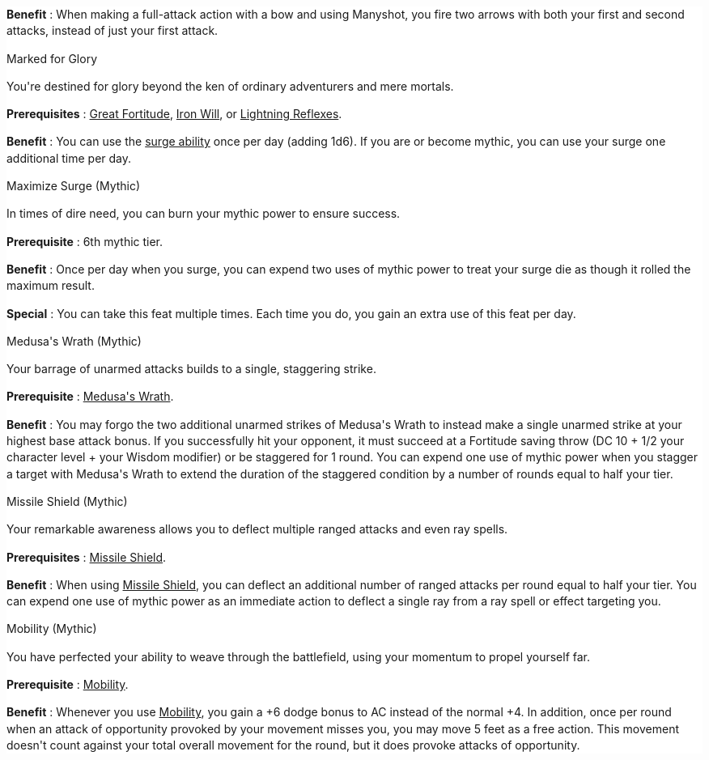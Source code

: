 **Benefit** : When making a full-attack action with a bow and using Manyshot, you fire two arrows with both your first and second attacks, instead of just your first attack.

Marked for Glory

You're destined for glory beyond the ken of ordinary adventurers and mere mortals.

**Prerequisites** : [Great Fortitude](/pathfinderRPG/prd/feats.html#_great-fortitude), [Iron Will](/pathfinderRPG/prd/feats.html#_iron-will), or [Lightning Reflexes](/pathfinderRPG/prd/feats.html#_lightning-reflexes).

**Benefit** : You can use the [surge ability](/pathfinderRPG/prd/mythicAdventures/mythicHeroes.html#_surge-ability) once per day (adding 1d6). If you are or become mythic, you can use your surge one additional time per day.

Maximize Surge (Mythic)

In times of dire need, you can burn your mythic power to ensure success.

**Prerequisite** : 6th mythic tier.

**Benefit** : Once per day when you surge, you can expend two uses of mythic power to treat your surge die as though it rolled the maximum result.

**Special** : You can take this feat multiple times. Each time you do, you gain an extra use of this feat per day.

Medusa's Wrath (Mythic)

Your barrage of unarmed attacks builds to a single, staggering strike.

**Prerequisite** : [Medusa's Wrath](/pathfinderRPG/prd/feats.html#_medusa-s-wrath).

**Benefit** : You may forgo the two additional unarmed strikes of Medusa's Wrath to instead make a single unarmed strike at your highest base attack bonus. If you successfully hit your opponent, it must succeed at a Fortitude saving throw (DC 10 + 1/2 your character level + your Wisdom modifier) or be staggered for 1 round. You can expend one use of mythic power when you stagger a target with Medusa's Wrath to extend the duration of the staggered condition by a number of rounds equal to half your tier.

Missile Shield (Mythic)

Your remarkable awareness allows you to deflect multiple ranged attacks and even ray spells.

**Prerequisites** : [Missile Shield](/pathfinderRPG/prd/advanced/advancedFeats.html#_missile-shield).

**Benefit** : When using [Missile Shield](/pathfinderRPG/prd/advanced/advancedFeats.html#_missile-shield), you can deflect an additional number of ranged attacks per round equal to half your tier. You can expend one use of mythic power as an immediate action to deflect a single ray from a ray spell or effect targeting you.

Mobility (Mythic)

You have perfected your ability to weave through the battlefield, using your momentum to propel yourself far.

**Prerequisite** : [Mobility](/pathfinderRPG/prd/feats.html#_mobility).

**Benefit** : Whenever you use [Mobility](/pathfinderRPG/prd/feats.html#_mobility), you gain a +6 dodge bonus to AC instead of the normal +4. In addition, once per round when an attack of opportunity provoked by your movement misses you, you may move 5 feet as a free action. This movement doesn't count against your total overall movement for the round, but it does provoke attacks of opportunity.
